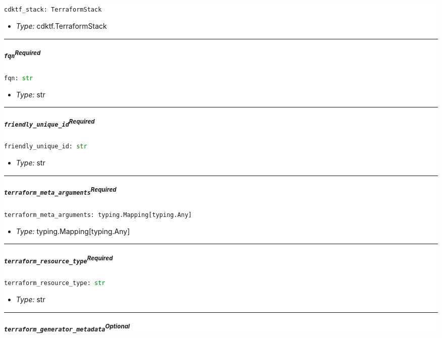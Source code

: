 ```python
cdktf_stack: TerraformStack
```

- *Type:* cdktf.TerraformStack

---

##### `fqn`<sup>Required</sup> <a name="fqn" id="@cdktf/provider-digitalocean.project.Project.property.fqn"></a>

```python
fqn: str
```

- *Type:* str

---

##### `friendly_unique_id`<sup>Required</sup> <a name="friendly_unique_id" id="@cdktf/provider-digitalocean.project.Project.property.friendlyUniqueId"></a>

```python
friendly_unique_id: str
```

- *Type:* str

---

##### `terraform_meta_arguments`<sup>Required</sup> <a name="terraform_meta_arguments" id="@cdktf/provider-digitalocean.project.Project.property.terraformMetaArguments"></a>

```python
terraform_meta_arguments: typing.Mapping[typing.Any]
```

- *Type:* typing.Mapping[typing.Any]

---

##### `terraform_resource_type`<sup>Required</sup> <a name="terraform_resource_type" id="@cdktf/provider-digitalocean.project.Project.property.terraformResourceType"></a>

```python
terraform_resource_type: str
```

- *Type:* str

---

##### `terraform_generator_metadata`<sup>Optional</sup> <a name="terraform_generator_metadata" id="@cdktf/provider-digitalocean.project.Project.property.terraformGeneratorMetadata"></a>
